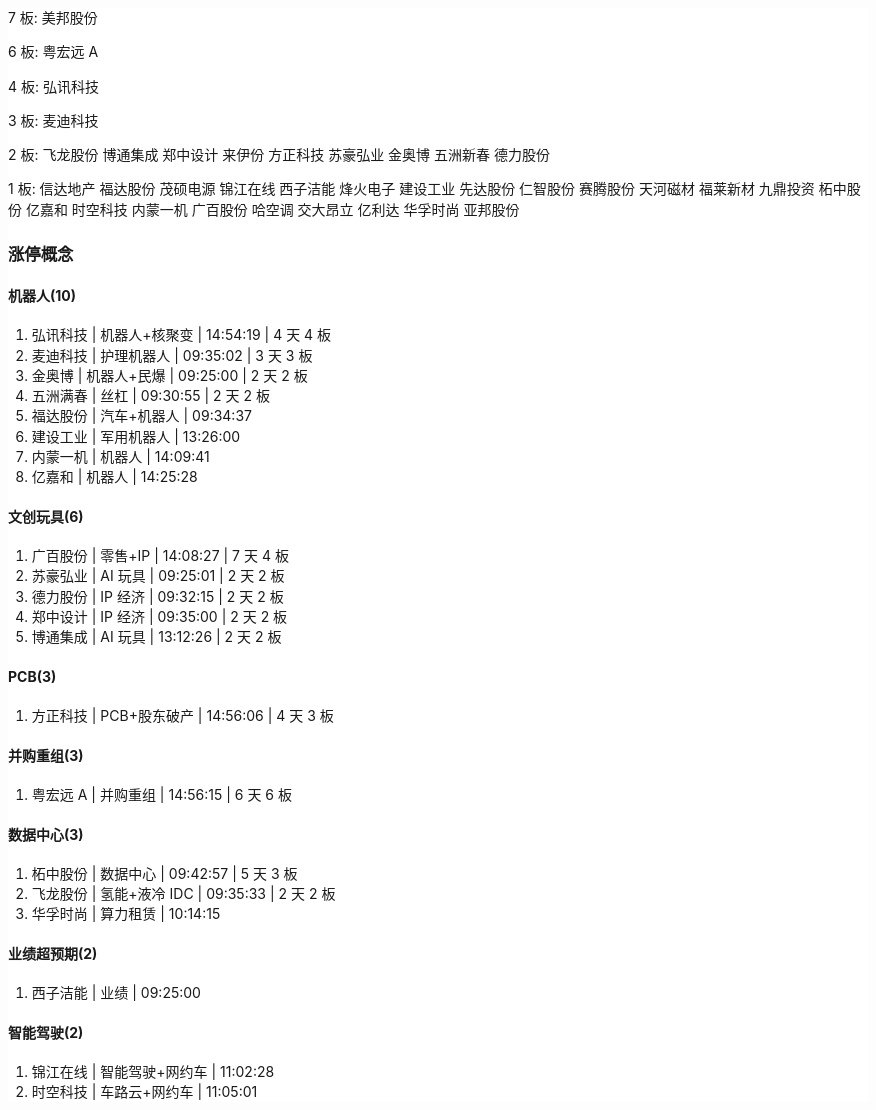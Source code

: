 7 板: 美邦股份

6 板: 粤宏远 A

4 板: 弘讯科技

3 板: 麦迪科技

2 板: 飞龙股份 博通集成 郑中设计 来伊份 方正科技 苏豪弘业 金奥博 五洲新春 德力股份

1 板: 信达地产 福达股份 茂硕电源 锦江在线 西子洁能 烽火电子 建设工业 先达股份 仁智股份 赛腾股份 天河磁材 福莱新材 九鼎投资 柘中股份 亿嘉和 时空科技 内蒙一机 广百股份 哈空调 交大昂立 亿利达 华孚时尚 亚邦股份

### 涨停概念

#### 机器人(10)

1. 弘讯科技 | 机器人+核聚变 | 14:54:19 | 4 天 4 板
2. 麦迪科技 | 护理机器人 | 09:35:02 | 3 天 3 板
3. 金奥博 | 机器人+民爆 | 09:25:00 | 2 天 2 板
4. 五洲满春 | 丝杠 | 09:30:55 | 2 天 2 板
5. 福达股份 | 汽车+机器人 | 09:34:37
6. 建设工业 | 军用机器人 | 13:26:00
7. 内蒙一机 | 机器人 | 14:09:41
8. 亿嘉和 | 机器人 | 14:25:28

#### 文创玩具(6)

1. 广百股份 | 零售+IP | 14:08:27 | 7 天 4 板
2. 苏豪弘业 | AI 玩具 | 09:25:01 | 2 天 2 板
3. 德力股份 | IP 经济 | 09:32:15 | 2 天 2 板
4. 郑中设计 | IP 经济 | 09:35:00 | 2 天 2 板
5. 博通集成 | AI 玩具 | 13:12:26 | 2 天 2 板

#### PCB(3)

1. 方正科技 | PCB+股东破产 | 14:56:06 | 4 天 3 板

#### 并购重组(3)

1. 粤宏远 A | 并购重组 | 14:56:15 | 6 天 6 板

#### 数据中心(3)

1. 柘中股份 | 数据中心 | 09:42:57 | 5 天 3 板
2. 飞龙股份 | 氢能+液冷 IDC | 09:35:33 | 2 天 2 板
3. 华孚时尚 | 算力租赁 | 10:14:15

#### 业绩超预期(2)

1. 西子洁能 | 业绩 | 09:25:00

#### 智能驾驶(2)

1. 锦江在线 | 智能驾驶+网约车 | 11:02:28
2. 时空科技 | 车路云+网约车 | 11:05:01
